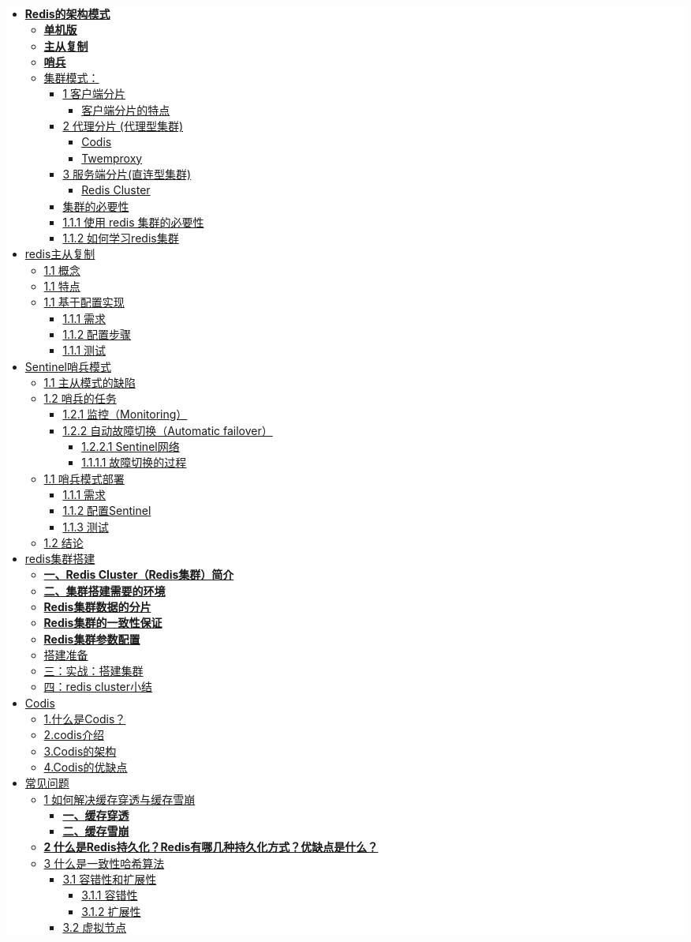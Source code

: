 - [**Redis的架构模式**](#--redis-------)
  * [**单机版**](#-------)
  * [**主从复制**](#--------)
  * [**哨兵**](#------)
  * [集群模式：](#-----)
    + [1 客户端分片](#1------)
      - [客户端分片的特点](#--------)
    + [2 代理分片 (代理型集群)](#2-------------)
      - [Codis](#codis)
      - [Twemproxy](#twemproxy)
    + [3 服务端分片(直连型集群)](#3-------------)
      - [Redis Cluster](#redis-cluster)
    + [集群的必要性](#------)
    + [1.1.1       使用 redis 集群的必要性](#111----------redis-------)
    + [1.1.2       如何学习redis集群](#112-----------redis--)
- [redis主从复制](#redis----)
  * [1.1        概念](#11----------)
  * [1.1        特点](#11----------)
  * [1.1        基于配置实现](#11--------------)
    + [1.1.1       需求](#111---------)
    + [1.1.2       配置步骤](#112-----------)
    + [1.1.1       测试](#111---------)
- [Sentinel哨兵模式](#sentinel----)
  * [1.1        主从模式的缺陷](#11---------------)
  * [1.2        哨兵的任务](#12-------------)
    + [1.2.1       监控（Monitoring）](#121----------monitoring-)
    + [1.2.2       自动故障切换（Automatic failover）](#122--------------automatic-failover-)
      - [1.2.2.1    Sentinel网络](#1221----sentinel--)
      - [1.1.1.1    故障切换的过程](#1111-----------)
  * [1.1        哨兵模式部署](#11--------------)
    + [1.1.1       需求](#111----------1)
    + [1.1.2       配置Sentinel](#112---------sentinel)
    + [1.1.3       测试](#113---------)
  * [1.2        结论](#12----------)
- [redis集群搭建](#redis----)
  * [**一、Redis Cluster（Redis集群）简介**](#----redis-cluster-redis-------)
  * [**二、集群搭建需要的环境**](#---------------)
  * [**Redis集群数据的分片**](#--redis---------)
  * [**Redis集群的一致性保证**](#--redis----------)
  * [**Redis集群参数配置**](#--redis--------)
  * [搭建准备](#----)
  * [三：实战：搭建集群](#---------)
  * [四：redis cluster小结](#--redis-cluster--)
- [Codis](#codis-1)
  * [1.什么是Codis？](#1---codis-)
  * [2.codis介绍](#2codis--)
  * [3.Codis的架构](#3codis---)
  * [4.Codis的优缺点](#4codis----)
- [常见问题](#----)
  * [1 如何解决缓存穿透与缓存雪崩](#1--------------)
    + [**一、缓存穿透**](#----------)
    + [**二、缓存雪崩**](#----------)
  * [**2 什么是Redis持久化？Redis有哪几种持久化方式？优缺点是什么？**](#--2----redis----redis-------------------)
  * [3 什么是一致性哈希算法](#3-----------)
    + [3.1 容错性和扩展性](#31--------)
      - [3.1.1 容错性](#311----)
      - [3.1.2 扩展性](#312----)
    + [3.2 虚拟节点](#32-----)
